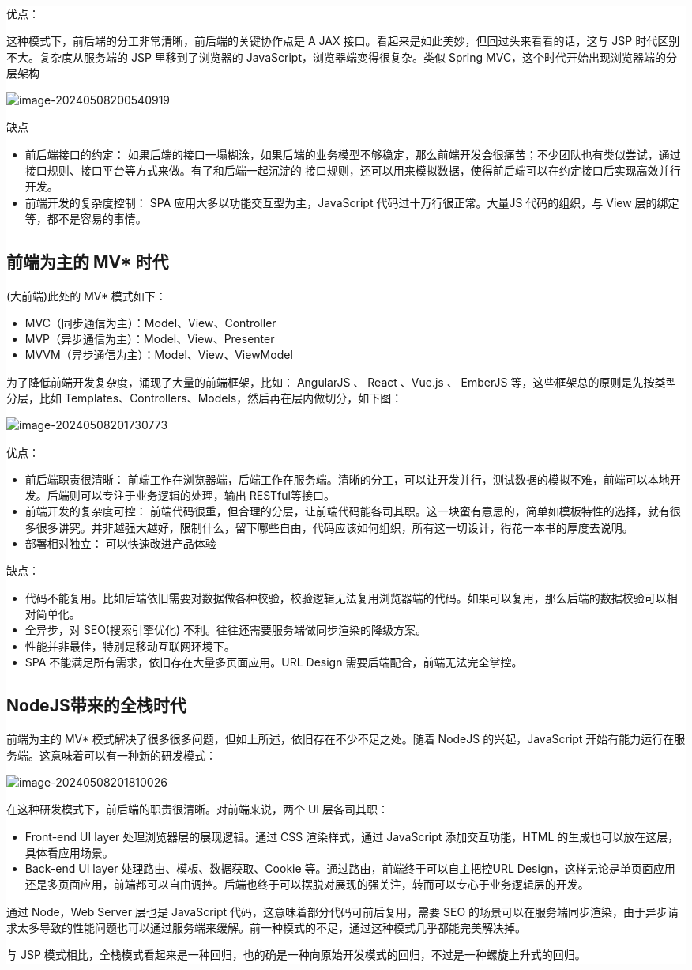 优点：

这种模式下，前后端的分工非常清晰，前后端的关键协作点是 A JAX 接口。看起来是如此美妙，但回过头来看看的话，这与 JSP 时代区别不大。复杂度从服务端的 JSP 里移到了浏览器的 JavaScript，浏览器端变得很复杂。类似 Spring MVC，这个时代开始出现浏览器端的分层架构

<img src="https://img2023.cnblogs.com/blog/3406637/202406/3406637-20240627193106633-1086899925.png" alt="image-20240508200540919" width="400" />

缺点

- 前后端接口的约定： 如果后端的接口一塌糊涂，如果后端的业务模型不够稳定，那么前端开发会很痛苦；不少团队也有类似尝试，通过接口规则、接口平台等方式来做。有了和后端一起沉淀的 接口规则，还可以用来模拟数据，使得前后端可以在约定接口后实现高效并行开发。
- 前端开发的复杂度控制： SPA 应用大多以功能交互型为主，JavaScript 代码过十万行很正常。大量JS 代码的组织，与 View 层的绑定等，都不是容易的事情。

## 前端为主的 MV* 时代

(大前端)此处的 MV* 模式如下：

- MVC（同步通信为主）：Model、View、Controller
- MVP（异步通信为主）：Model、View、Presenter
- MVVM（异步通信为主）：Model、View、ViewModel

为了降低前端开发复杂度，涌现了大量的前端框架，比如： AngularJS 、 React 、Vue.js 、 EmberJS 等，这些框架总的原则是先按类型分层，比如 Templates、Controllers、Models，然后再在层内做切分，如下图：

<img src="https://img2023.cnblogs.com/blog/3406637/202405/3406637-20240508201728655-275463355.png" alt="image-20240508201730773" width="400" />

优点：

- 前后端职责很清晰： 前端工作在浏览器端，后端工作在服务端。清晰的分工，可以让开发并行，测试数据的模拟不难，前端可以本地开发。后端则可以专注于业务逻辑的处理，输出 RESTful等接口。
- 前端开发的复杂度可控： 前端代码很重，但合理的分层，让前端代码能各司其职。这一块蛮有意思的，简单如模板特性的选择，就有很多很多讲究。并非越强大越好，限制什么，留下哪些自由，代码应该如何组织，所有这一切设计，得花一本书的厚度去说明。
- 部署相对独立： 可以快速改进产品体验

缺点：

- 代码不能复用。比如后端依旧需要对数据做各种校验，校验逻辑无法复用浏览器端的代码。如果可以复用，那么后端的数据校验可以相对简单化。
- 全异步，对 SEO(搜索引擎优化) 不利。往往还需要服务端做同步渲染的降级方案。
- 性能并非最佳，特别是移动互联网环境下。
- SPA 不能满足所有需求，依旧存在大量多页面应用。URL Design 需要后端配合，前端无法完全掌控。

## NodeJS带来的全栈时代

前端为主的 MV* 模式解决了很多很多问题，但如上所述，依旧存在不少不足之处。随着 NodeJS 的兴起，JavaScript 开始有能力运行在服务端。这意味着可以有一种新的研发模式：

<img src="https://img2023.cnblogs.com/blog/3406637/202405/3406637-20240508201807902-23079684.png" alt="image-20240508201810026" width="300" />

在这种研发模式下，前后端的职责很清晰。对前端来说，两个 UI 层各司其职：

- Front-end UI layer 处理浏览器层的展现逻辑。通过 CSS 渲染样式，通过 JavaScript 添加交互功能，HTML 的生成也可以放在这层，具体看应用场景。
- Back-end UI layer 处理路由、模板、数据获取、Cookie 等。通过路由，前端终于可以自主把控URL Design，这样无论是单页面应用还是多页面应用，前端都可以自由调控。后端也终于可以摆脱对展现的强关注，转而可以专心于业务逻辑层的开发。

通过 Node，Web Server 层也是 JavaScript 代码，这意味着部分代码可前后复用，需要 SEO 的场景可以在服务端同步渲染，由于异步请求太多导致的性能问题也可以通过服务端来缓解。前一种模式的不足，通过这种模式几乎都能完美解决掉。

与 JSP 模式相比，全栈模式看起来是一种回归，也的确是一种向原始开发模式的回归，不过是一种螺旋上升式的回归。
